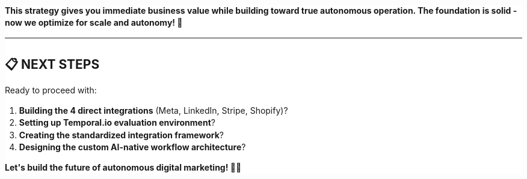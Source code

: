 **This strategy gives you immediate business value while building toward true autonomous operation. The foundation is solid - now we optimize for scale and autonomy! 🚀**

---

## 📋 **NEXT STEPS**

Ready to proceed with:
1. **Building the 4 direct integrations** (Meta, LinkedIn, Stripe, Shopify)?
2. **Setting up Temporal.io evaluation environment**?
3. **Creating the standardized integration framework**?
4. **Designing the custom AI-native workflow architecture**?

**Let's build the future of autonomous digital marketing! 🤖✨**